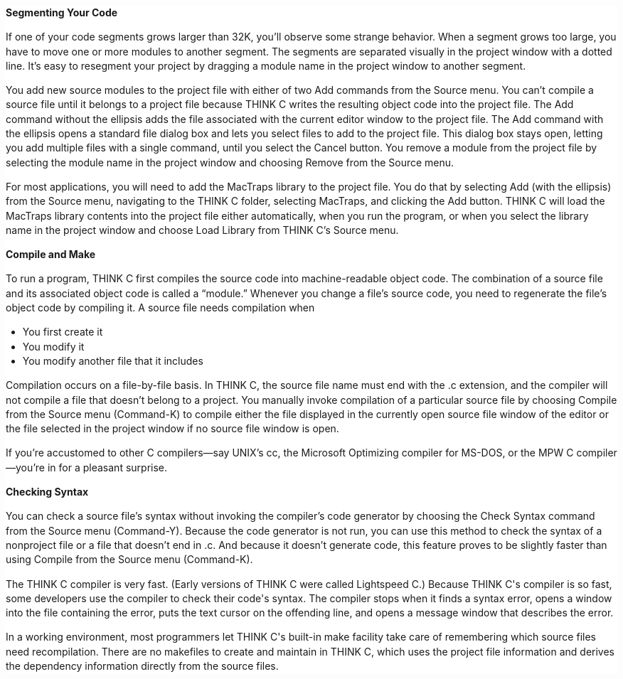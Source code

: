 **Segmenting Your Code**

If one of your code segments grows larger than 32K, you’ll observe some strange behavior. When a segment grows too large, you have to move one or more modules to another segment. The segments are separated visually in the project window with a dotted line. It’s easy to resegment your project by dragging a module name in the project window to another segment.

You add new source modules to the project file with either of two Add commands from the Source menu. You can’t compile a source file until it belongs to a project file because THINK C writes the resulting object code into the project file. The Add command without the ellipsis adds the file associated with the current editor window to the project file. The Add command with the ellipsis opens a standard file dialog box and lets you select files to add to the project file. This dialog box stays open, letting you add multiple files with a single command, until you select the Cancel button. You remove a module from the project file by selecting the module name in the project window and choosing Remove from the Source menu.

For most applications, you will need to add the MacTraps library to the project file. You do that by selecting Add (with the ellipsis) from the Source menu, navigating to the THINK C folder, selecting MacTraps, and clicking the Add button. THINK C will load the MacTraps library contents into the project file either automatically, when you run the program, or when you select the library name in the project window and choose Load Library from THINK C’s Source menu.

**Compile and Make**

To run a program, THINK C first compiles the source code into machine-readable object code. The combination of a source file and its associated object code is called a “module.” Whenever you change a file’s source code, you need to regenerate the file’s object code by compiling it. A source file needs compilation when

- You first create it
- You modify it
- You modify another file that it includes

Compilation occurs on a file-by-file basis. In THINK C, the source file name must end with the .c extension, and the compiler will not compile a file that doesn’t belong to a project. You manually invoke compilation of a particular source file by choosing Compile from the Source menu (Command-K) to compile either the file displayed in the currently open source file window of the editor or the file selected in the project window if no source file window is open.

If you’re accustomed to other C compilers—say UNIX’s cc, the Microsoft Optimizing compiler for MS-DOS, or the MPW C compiler—you’re in for a pleasant surprise.

**Checking Syntax**

You can check a source file’s syntax without invoking the compiler’s code generator by choosing the Check Syntax command from the Source menu (Command-Y). Because the code generator is not run, you can use this method to check the syntax of a nonproject file or a file that doesn’t end in .c. And because it doesn’t generate code, this feature proves to be slightly faster than using Compile from the Source menu (Command-K).

The THINK C compiler is very fast. (Early versions of THINK C were called Lightspeed C.) Because THINK C's compiler is so fast, some developers use the compiler to check their code's syntax. The compiler stops when it finds a syntax error, opens a window into the file containing the error, puts the text cursor on the offending line, and opens a message window that describes the error.

In a working environment, most programmers let THINK C's built-in make facility take care of remembering which source files need recompilation. There are no makefiles to create and maintain in THINK C, which uses the project file information and derives the dependency information directly from the source files.
